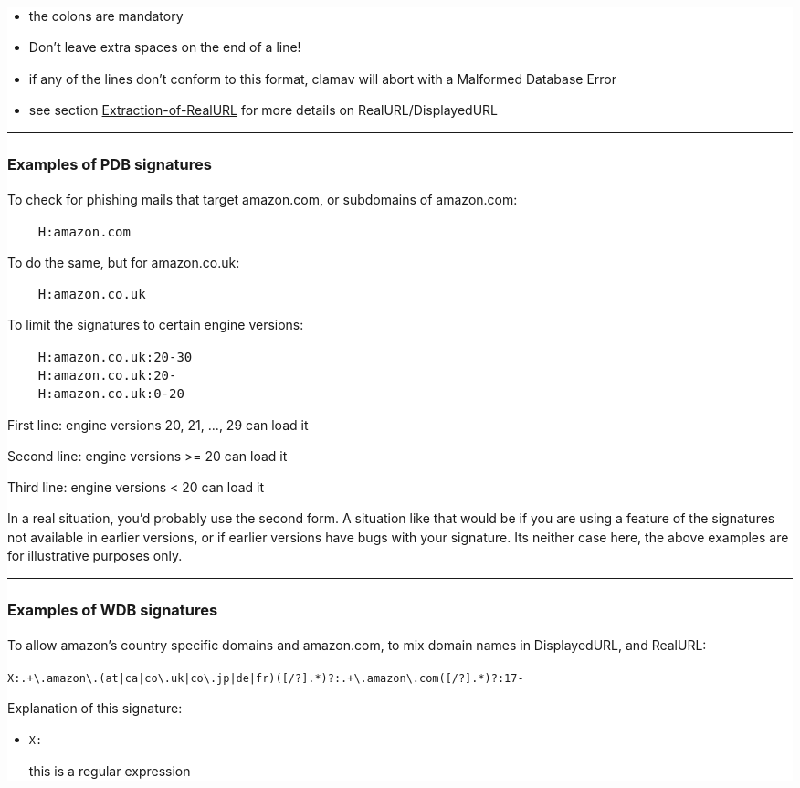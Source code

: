 - the colons are mandatory

- Don’t leave extra spaces on the end of a line\!

- if any of the lines don’t conform to this format, clamav will abort with a Malformed Database Error

- see section [Extraction-of-RealURL](#Extraction-of-RealURL,-DisplayedURL-from-HTML-tags) for more details on RealURL/DisplayedURL

---

### Examples of PDB signatures

To check for phishing mails that target amazon.com, or subdomains of
amazon.com:

<pre>
    H:amazon.com
</pre>

To do the same, but for amazon.co.uk:

<pre>
    H:amazon.co.uk
</pre>

To limit the signatures to certain engine versions:

<pre>
    H:amazon.co.uk:20-30
    H:amazon.co.uk:20-
    H:amazon.co.uk:0-20
</pre>

First line: engine versions 20, 21, ..., 29 can load it

Second line: engine versions \>= 20 can load it

Third line: engine versions \< 20 can load it

In a real situation, you’d probably use the second form. A situation like that would be if you are using a feature of the signatures not available in earlier versions, or if earlier versions have bugs with your signature. Its neither case here, the above examples are for illustrative purposes only.

---

### Examples of WDB signatures

To allow amazon’s country specific domains and amazon.com, to mix domain names in DisplayedURL, and RealURL:

    X:.+\.amazon\.(at|ca|co\.uk|co\.jp|de|fr)([/?].*)?:.+\.amazon\.com([/?].*)?:17-

Explanation of this signature:

- `X:`

  this is a regular expression
